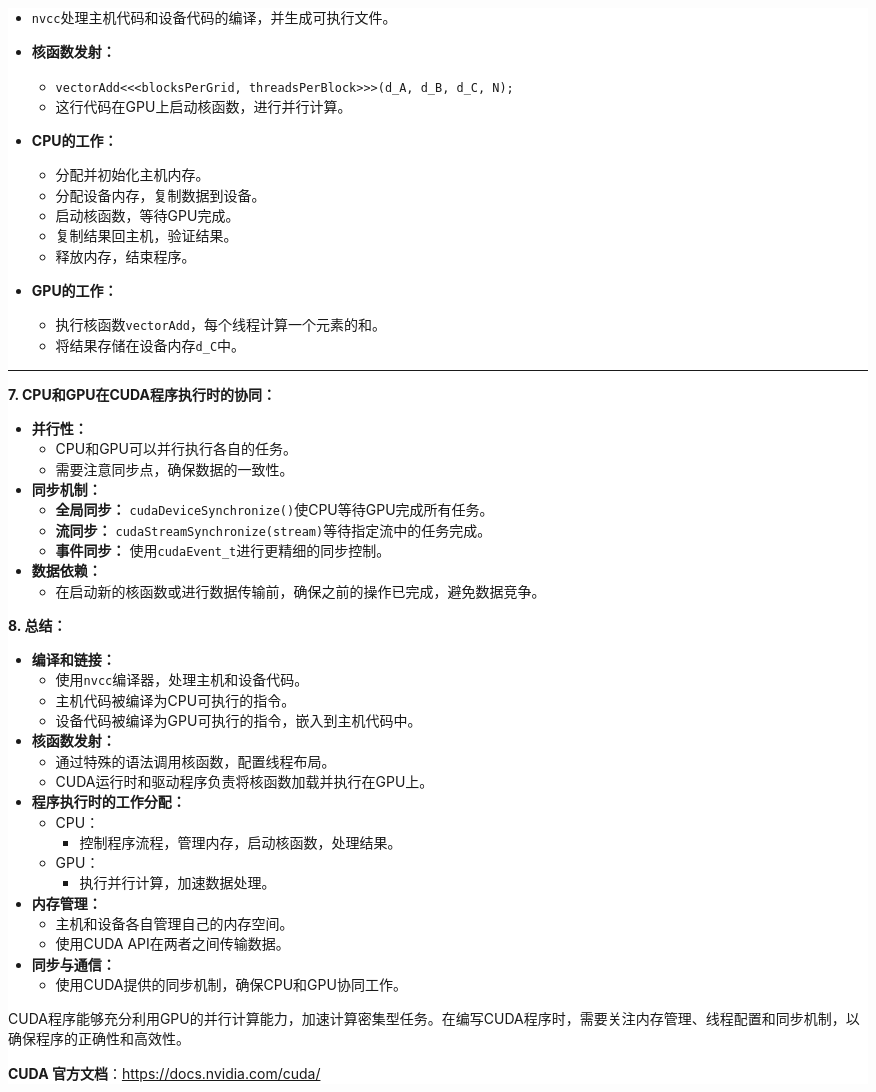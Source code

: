 * `nvcc`处理主机代码和设备代码的编译，并生成可执行文件。

* **核函数发射：**

  * `vectorAdd<<<blocksPerGrid, threadsPerBlock>>>(d_A, d_B, d_C, N);`
  * 这行代码在GPU上启动核函数，进行并行计算。
* **CPU的工作：**

  * 分配并初始化主机内存。
  * 分配设备内存，复制数据到设备。
  * 启动核函数，等待GPU完成。
  * 复制结果回主机，验证结果。
  * 释放内存，结束程序。
* **GPU的工作：**

  * 执行核函数`vectorAdd`，每个线程计算一个元素的和。
  * 将结果存储在设备内存`d_C`中。

------

**7. CPU和GPU在CUDA程序执行时的协同：**

* **并行性：**
  * CPU和GPU可以并行执行各自的任务。
  * 需要注意同步点，确保数据的一致性。
* **同步机制：**
  * **全局同步：** `cudaDeviceSynchronize()`使CPU等待GPU完成所有任务。
  * **流同步：** `cudaStreamSynchronize(stream)`等待指定流中的任务完成。
  * **事件同步：** 使用`cudaEvent_t`进行更精细的同步控制。
* **数据依赖：**
  * 在启动新的核函数或进行数据传输前，确保之前的操作已完成，避免数据竞争。

**8. 总结：**

* **编译和链接：**
  * 使用`nvcc`编译器，处理主机和设备代码。
  * 主机代码被编译为CPU可执行的指令。
  * 设备代码被编译为GPU可执行的指令，嵌入到主机代码中。
* **核函数发射：**
  * 通过特殊的语法调用核函数，配置线程布局。
  * CUDA运行时和驱动程序负责将核函数加载并执行在GPU上。
* **程序执行时的工作分配：**
  * CPU：
    * 控制程序流程，管理内存，启动核函数，处理结果。
  * GPU：
    * 执行并行计算，加速数据处理。
* **内存管理：**
  * 主机和设备各自管理自己的内存空间。
  * 使用CUDA API在两者之间传输数据。
* **同步与通信：**
  * 使用CUDA提供的同步机制，确保CPU和GPU协同工作。

CUDA程序能够充分利用GPU的并行计算能力，加速计算密集型任务。在编写CUDA程序时，需要关注内存管理、线程配置和同步机制，以确保程序的正确性和高效性。

**CUDA 官方文档**：https://docs.nvidia.com/cuda/
